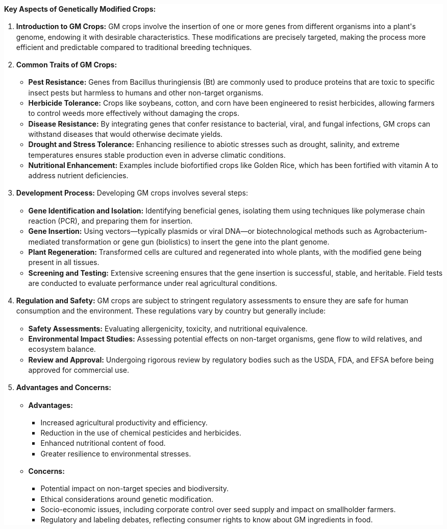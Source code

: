 **Key Aspects of Genetically Modified Crops:**

1. **Introduction to GM Crops:**
   GM crops involve the insertion of one or more genes from different organisms into a plant's genome, endowing it with desirable characteristics. These modifications are precisely targeted, making the process more efficient and predictable compared to traditional breeding techniques.

2. **Common Traits of GM Crops:**
   - **Pest Resistance:** Genes from Bacillus thuringiensis (Bt) are commonly used to produce proteins that are toxic to specific insect pests but harmless to humans and other non-target organisms.
   - **Herbicide Tolerance:** Crops like soybeans, cotton, and corn have been engineered to resist herbicides, allowing farmers to control weeds more effectively without damaging the crops.
   - **Disease Resistance:** By integrating genes that confer resistance to bacterial, viral, and fungal infections, GM crops can withstand diseases that would otherwise decimate yields.
   - **Drought and Stress Tolerance:** Enhancing resilience to abiotic stresses such as drought, salinity, and extreme temperatures ensures stable production even in adverse climatic conditions.
   - **Nutritional Enhancement:** Examples include biofortified crops like Golden Rice, which has been fortified with vitamin A to address nutrient deficiencies.

3. **Development Process:**
   Developing GM crops involves several steps:
   - **Gene Identification and Isolation:** Identifying beneficial genes, isolating them using techniques like polymerase chain reaction (PCR), and preparing them for insertion.
   - **Gene Insertion:** Using vectors—typically plasmids or viral DNA—or biotechnological methods such as Agrobacterium-mediated transformation or gene gun (biolistics) to insert the gene into the plant genome.
   - **Plant Regeneration:** Transformed cells are cultured and regenerated into whole plants, with the modified gene being present in all tissues.
   - **Screening and Testing:** Extensive screening ensures that the gene insertion is successful, stable, and heritable. Field tests are conducted to evaluate performance under real agricultural conditions.

4. **Regulation and Safety:**
   GM crops are subject to stringent regulatory assessments to ensure they are safe for human consumption and the environment. These regulations vary by country but generally include:
   - **Safety Assessments:** Evaluating allergenicity, toxicity, and nutritional equivalence.
   - **Environmental Impact Studies:** Assessing potential effects on non-target organisms, gene flow to wild relatives, and ecosystem balance.
   - **Review and Approval:** Undergoing rigorous review by regulatory bodies such as the USDA, FDA, and EFSA before being approved for commercial use.

5. **Advantages and Concerns:**
   - **Advantages:**
     - Increased agricultural productivity and efficiency.
     - Reduction in the use of chemical pesticides and herbicides.
     - Enhanced nutritional content of food.
     - Greater resilience to environmental stresses.
     
   - **Concerns:**
     - Potential impact on non-target species and biodiversity.
     - Ethical considerations around genetic modification.
     - Socio-economic issues, including corporate control over seed supply and impact on smallholder farmers.
     - Regulatory and labeling debates, reflecting consumer rights to know about GM ingredients in food.

